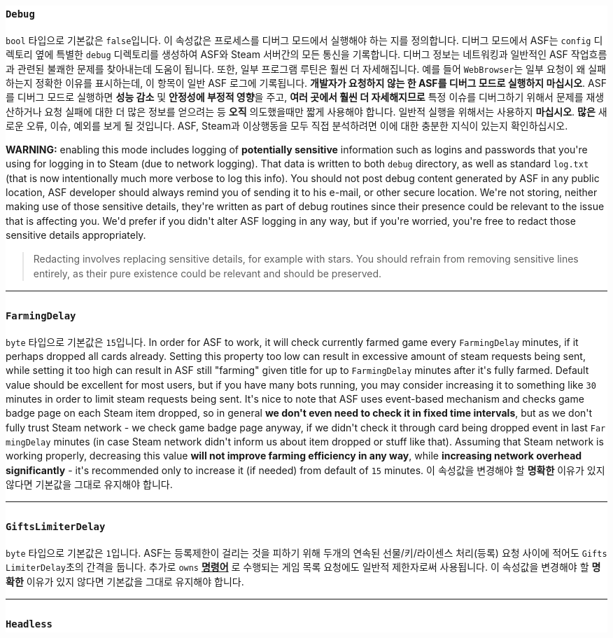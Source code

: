 ### `Debug`

`bool` 타입으로 기본값은 `false`입니다. 이 속성값은 프로세스를 디버그 모드에서 실행해야 하는 지를 정의합니다. 디버그 모드에서 ASF는 `config` 디렉토리 옆에 특별한 `debug` 디렉토리를 생성하여 ASF와 Steam 서버간의 모든 통신을 기록합니다. 디버그 정보는 네트워킹과 일반적인 ASF 작업흐름과 관련된 불쾌한 문제를 찾아내는데 도움이 됩니다. 또한, 일부 프로그램 루틴은 훨씬 더 자세해집니다. 예를 들어 `WebBrowser`는 일부 요청이 왜 실패하는지 정확한 이유를 표시하는데, 이 항목이 일반 ASF 로그에 기록됩니다. **개발자가 요청하지 않는 한 ASF를 디버그 모드로 실행하지 마십시오**. ASF를 디버그 모드로 실행하면 **성능 감소** 및 **안정성에 부정적 영향**을 주고, **여러 곳에서 훨씬 더 자세해지므로** 특정 이슈를 디버그하기 위해서 문제를 재생산하거나 요청 실패에 대한 더 많은 정보를 얻으려는 등 **오직** 의도했을때만 짧게 사용해야 합니다. 일반적 실행을 위해서는 사용하지 **마십시오**. **많은** 새로운 오류, 이슈, 예외를 보게 될 것입니다. ASF, Steam과 이상행동을 모두 직접 분석하려면 이에 대한 충분한 지식이 있는지 확인하십시오.

**WARNING:** enabling this mode includes logging of **potentially sensitive** information such as logins and passwords that you're using for logging in to Steam (due to network logging). That data is written to both `debug` directory, as well as standard `log.txt` (that is now intentionally much more verbose to log this info). You should not post debug content generated by ASF in any public location, ASF developer should always remind you of sending it to his e-mail, or other secure location. We're not storing, neither making use of those sensitive details, they're written as part of debug routines since their presence could be relevant to the issue that is affecting you. We'd prefer if you didn't alter ASF logging in any way, but if you're worried, you're free to redact those sensitive details appropriately.

> Redacting involves replacing sensitive details, for example with stars. You should refrain from removing sensitive lines entirely, as their pure existence could be relevant and should be preserved.

---

### `FarmingDelay`

`byte` 타입으로 기본값은 `15`입니다. In order for ASF to work, it will check currently farmed game every `FarmingDelay` minutes, if it perhaps dropped all cards already. Setting this property too low can result in excessive amount of steam requests being sent, while setting it too high can result in ASF still "farming" given title for up to `FarmingDelay` minutes after it's fully farmed. Default value should be excellent for most users, but if you have many bots running, you may consider increasing it to something like `30` minutes in order to limit steam requests being sent. It's nice to note that ASF uses event-based mechanism and checks game badge page on each Steam item dropped, so in general **we don't even need to check it in fixed time intervals**, but as we don't fully trust Steam network - we check game badge page anyway, if we didn't check it through card being dropped event in last `FarmingDelay` minutes (in case Steam network didn't inform us about item dropped or stuff like that). Assuming that Steam network is working properly, decreasing this value **will not improve farming efficiency in any way**, while **increasing network overhead significantly** - it's recommended only to increase it (if needed) from default of `15` minutes. 이 속성값을 변경해야 할 **명확한** 이유가 있지 않다면 기본값을 그대로 유지해야 합니다.

---

### `GiftsLimiterDelay`

`byte` 타입으로 기본값은 `1`입니다. ASF는 등록제한이 걸리는 것을 피하기 위해 두개의 연속된 선물/키/라이센스 처리(등록) 요청 사이에 적어도 `GiftsLimiterDelay`초의 간격을 둡니다. 추가로 `owns` **[명령어](https://github.com/JustArchiNET/ArchiSteamFarm/wiki/Commands-ko-KR)** 로 수행되는 게임 목록 요청에도 일반적 제한자로써 사용됩니다. 이 속성값을 변경해야 할 **명확한** 이유가 있지 않다면 기본값을 그대로 유지해야 합니다.

---

### `Headless`
